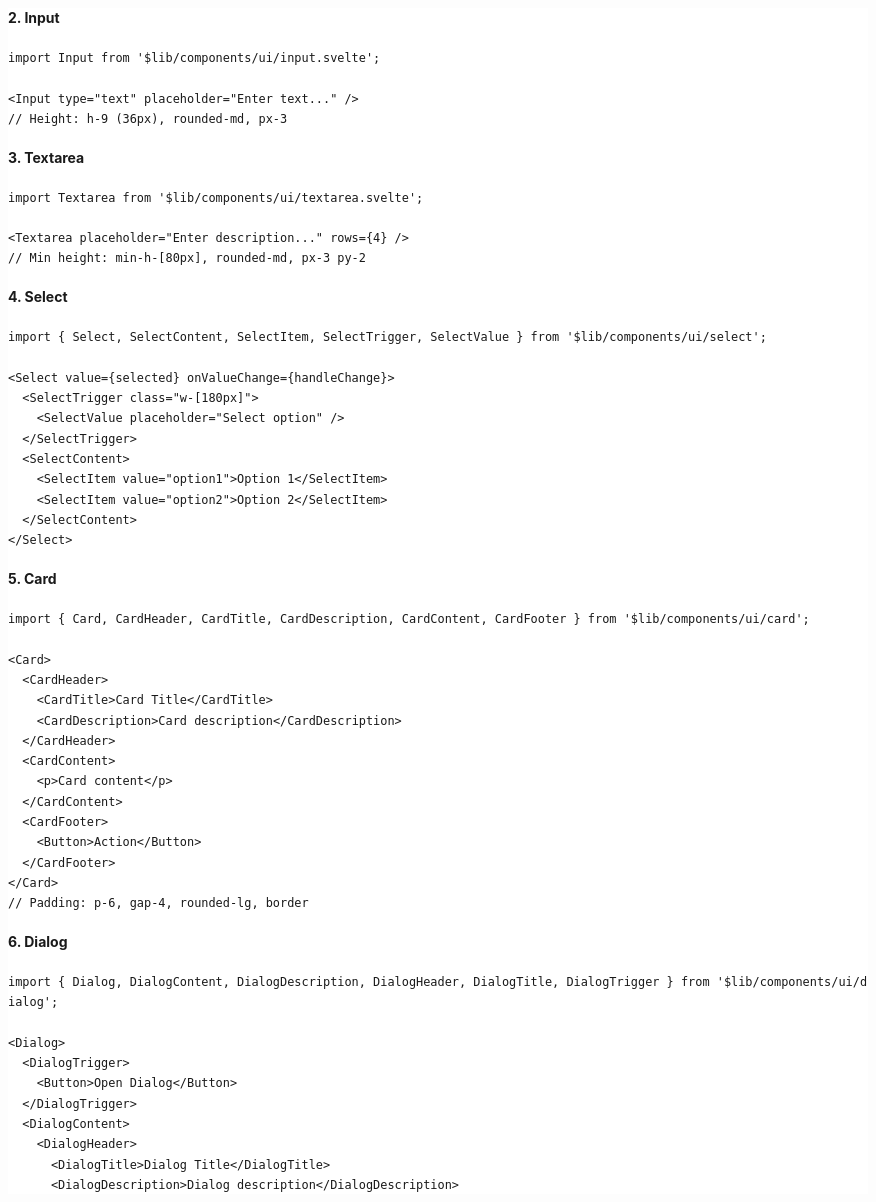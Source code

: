 #### 2. Input
```svelte
import Input from '$lib/components/ui/input.svelte';

<Input type="text" placeholder="Enter text..." />
// Height: h-9 (36px), rounded-md, px-3
```

#### 3. Textarea
```svelte
import Textarea from '$lib/components/ui/textarea.svelte';

<Textarea placeholder="Enter description..." rows={4} />
// Min height: min-h-[80px], rounded-md, px-3 py-2
```

#### 4. Select
```svelte
import { Select, SelectContent, SelectItem, SelectTrigger, SelectValue } from '$lib/components/ui/select';

<Select value={selected} onValueChange={handleChange}>
  <SelectTrigger class="w-[180px]">
    <SelectValue placeholder="Select option" />
  </SelectTrigger>
  <SelectContent>
    <SelectItem value="option1">Option 1</SelectItem>
    <SelectItem value="option2">Option 2</SelectItem>
  </SelectContent>
</Select>
```

#### 5. Card
```svelte
import { Card, CardHeader, CardTitle, CardDescription, CardContent, CardFooter } from '$lib/components/ui/card';

<Card>
  <CardHeader>
    <CardTitle>Card Title</CardTitle>
    <CardDescription>Card description</CardDescription>
  </CardHeader>
  <CardContent>
    <p>Card content</p>
  </CardContent>
  <CardFooter>
    <Button>Action</Button>
  </CardFooter>
</Card>
// Padding: p-6, gap-4, rounded-lg, border
```

#### 6. Dialog
```svelte
import { Dialog, DialogContent, DialogDescription, DialogHeader, DialogTitle, DialogTrigger } from '$lib/components/ui/dialog';

<Dialog>
  <DialogTrigger>
    <Button>Open Dialog</Button>
  </DialogTrigger>
  <DialogContent>
    <DialogHeader>
      <DialogTitle>Dialog Title</DialogTitle>
      <DialogDescription>Dialog description</DialogDescription>
```